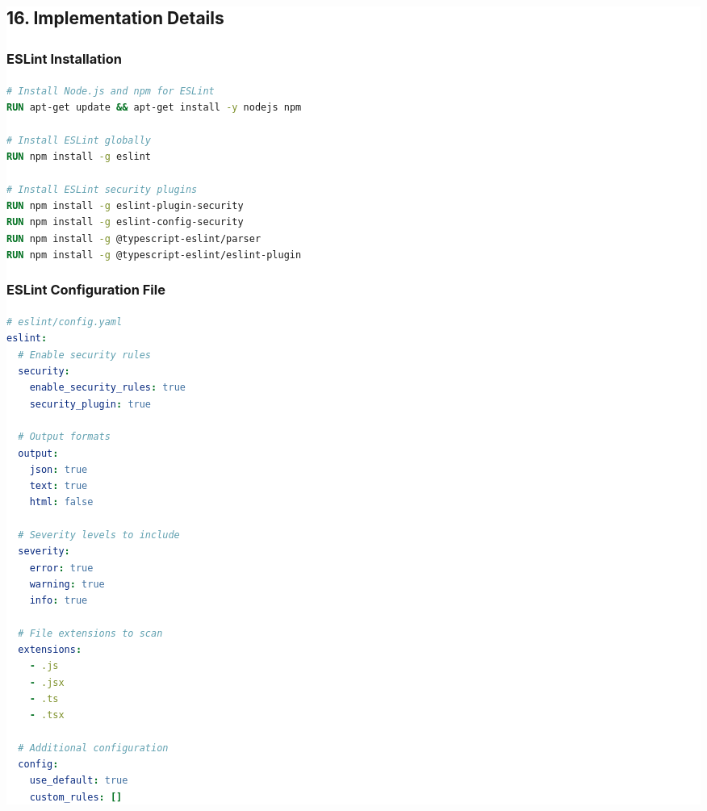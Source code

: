 ## 16. Implementation Details

### ESLint Installation
```dockerfile
# Install Node.js and npm for ESLint
RUN apt-get update && apt-get install -y nodejs npm

# Install ESLint globally
RUN npm install -g eslint

# Install ESLint security plugins
RUN npm install -g eslint-plugin-security
RUN npm install -g eslint-config-security
RUN npm install -g @typescript-eslint/parser
RUN npm install -g @typescript-eslint/eslint-plugin
```

### ESLint Configuration File
```yaml
# eslint/config.yaml
eslint:
  # Enable security rules
  security:
    enable_security_rules: true
    security_plugin: true
    
  # Output formats
  output:
    json: true
    text: true
    html: false
    
  # Severity levels to include
  severity:
    error: true
    warning: true
    info: true
    
  # File extensions to scan
  extensions:
    - .js
    - .jsx
    - .ts
    - .tsx
    
  # Additional configuration
  config:
    use_default: true
    custom_rules: []
```
